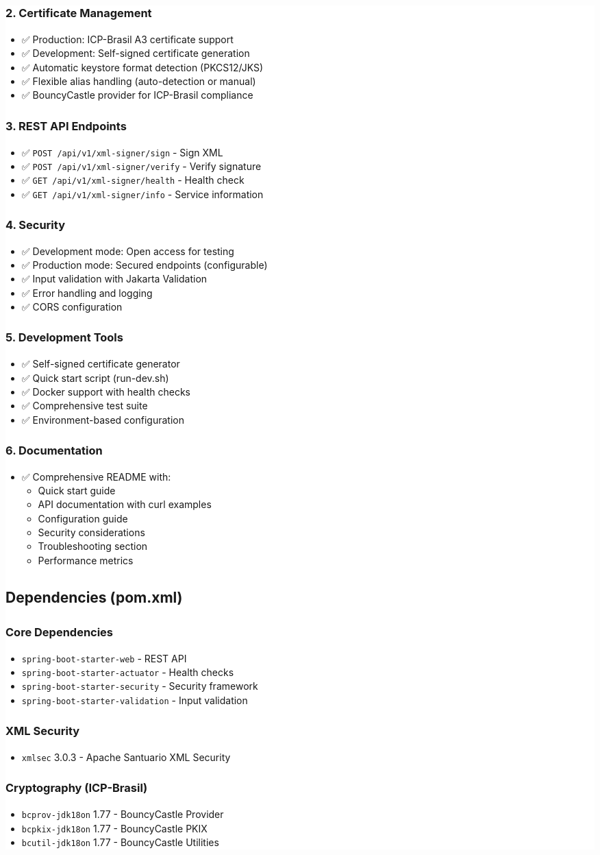 ### 2. Certificate Management
- ✅ Production: ICP-Brasil A3 certificate support
- ✅ Development: Self-signed certificate generation
- ✅ Automatic keystore format detection (PKCS12/JKS)
- ✅ Flexible alias handling (auto-detection or manual)
- ✅ BouncyCastle provider for ICP-Brasil compliance

### 3. REST API Endpoints
- ✅ `POST /api/v1/xml-signer/sign` - Sign XML
- ✅ `POST /api/v1/xml-signer/verify` - Verify signature
- ✅ `GET /api/v1/xml-signer/health` - Health check
- ✅ `GET /api/v1/xml-signer/info` - Service information

### 4. Security
- ✅ Development mode: Open access for testing
- ✅ Production mode: Secured endpoints (configurable)
- ✅ Input validation with Jakarta Validation
- ✅ Error handling and logging
- ✅ CORS configuration

### 5. Development Tools
- ✅ Self-signed certificate generator
- ✅ Quick start script (run-dev.sh)
- ✅ Docker support with health checks
- ✅ Comprehensive test suite
- ✅ Environment-based configuration

### 6. Documentation
- ✅ Comprehensive README with:
  - Quick start guide
  - API documentation with curl examples
  - Configuration guide
  - Security considerations
  - Troubleshooting section
  - Performance metrics

## Dependencies (pom.xml)

### Core Dependencies
- `spring-boot-starter-web` - REST API
- `spring-boot-starter-actuator` - Health checks
- `spring-boot-starter-security` - Security framework
- `spring-boot-starter-validation` - Input validation

### XML Security
- `xmlsec` 3.0.3 - Apache Santuario XML Security

### Cryptography (ICP-Brasil)
- `bcprov-jdk18on` 1.77 - BouncyCastle Provider
- `bcpkix-jdk18on` 1.77 - BouncyCastle PKIX
- `bcutil-jdk18on` 1.77 - BouncyCastle Utilities
